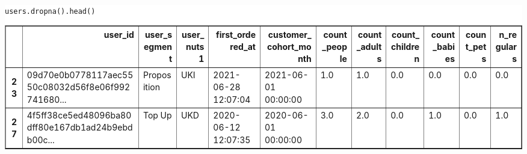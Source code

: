 

```python
users.dropna().head()
```




<div>
<style scoped>
    .dataframe tbody tr th:only-of-type {
        vertical-align: middle;
    }

    .dataframe tbody tr th {
        vertical-align: top;
    }

    .dataframe thead th {
        text-align: right;
    }
</style>
<table border="1" class="dataframe">
  <thead>
    <tr style="text-align: right;">
      <th></th>
      <th>user_id</th>
      <th>user_segment</th>
      <th>user_nuts1</th>
      <th>first_ordered_at</th>
      <th>customer_cohort_month</th>
      <th>count_people</th>
      <th>count_adults</th>
      <th>count_children</th>
      <th>count_babies</th>
      <th>count_pets</th>
      <th>n_regulars</th>
    </tr>
  </thead>
  <tbody>
    <tr>
      <th>23</th>
      <td>09d70e0b0778117aec5550c08032d56f8e06f992741680...</td>
      <td>Proposition</td>
      <td>UKI</td>
      <td>2021-06-28 12:07:04</td>
      <td>2021-06-01 00:00:00</td>
      <td>1.0</td>
      <td>1.0</td>
      <td>0.0</td>
      <td>0.0</td>
      <td>0.0</td>
      <td>0.0</td>
    </tr>
    <tr>
      <th>27</th>
      <td>4f5ff38ce5ed48096ba80dff80e167db1ad24b9ebdb00c...</td>
      <td>Top Up</td>
      <td>UKD</td>
      <td>2020-06-12 12:07:35</td>
      <td>2020-06-01 00:00:00</td>
      <td>3.0</td>
      <td>2.0</td>
      <td>0.0</td>
      <td>1.0</td>
      <td>0.0</td>
      <td>1.0</td>